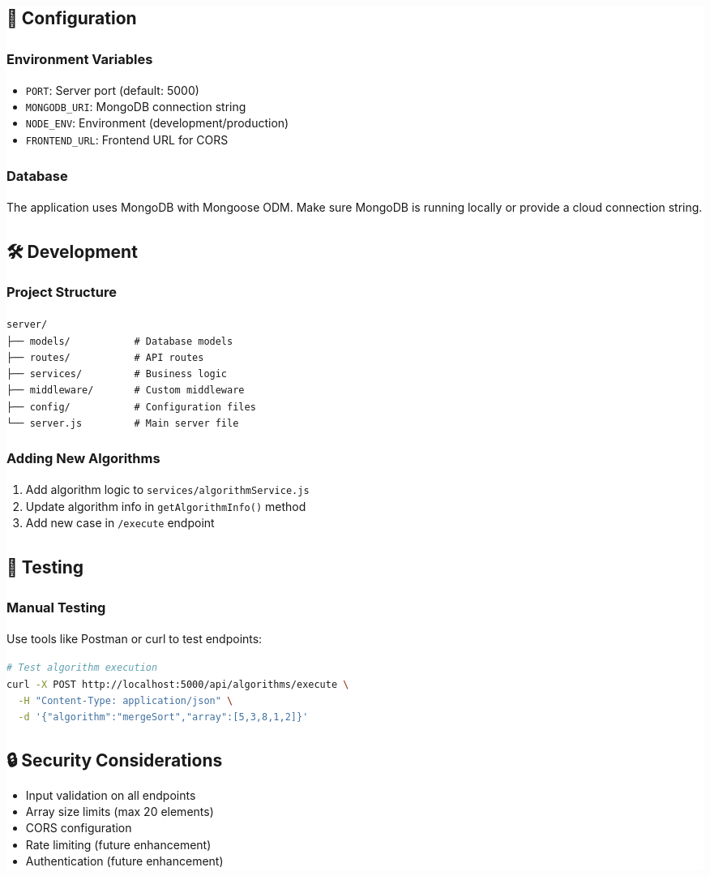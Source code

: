 ## 🔧 Configuration

### Environment Variables
- `PORT`: Server port (default: 5000)
- `MONGODB_URI`: MongoDB connection string
- `NODE_ENV`: Environment (development/production)
- `FRONTEND_URL`: Frontend URL for CORS

### Database
The application uses MongoDB with Mongoose ODM. Make sure MongoDB is running locally or provide a cloud connection string.

## 🛠 Development

### Project Structure
```
server/
├── models/           # Database models
├── routes/           # API routes
├── services/         # Business logic
├── middleware/       # Custom middleware
├── config/           # Configuration files
└── server.js         # Main server file
```

### Adding New Algorithms
1. Add algorithm logic to `services/algorithmService.js`
2. Update algorithm info in `getAlgorithmInfo()` method
3. Add new case in `/execute` endpoint

## 🚦 Testing

### Manual Testing
Use tools like Postman or curl to test endpoints:

```bash
# Test algorithm execution
curl -X POST http://localhost:5000/api/algorithms/execute \
  -H "Content-Type: application/json" \
  -d '{"algorithm":"mergeSort","array":[5,3,8,1,2]}'
```

## 🔒 Security Considerations

- Input validation on all endpoints
- Array size limits (max 20 elements)
- CORS configuration
- Rate limiting (future enhancement)
- Authentication (future enhancement)
